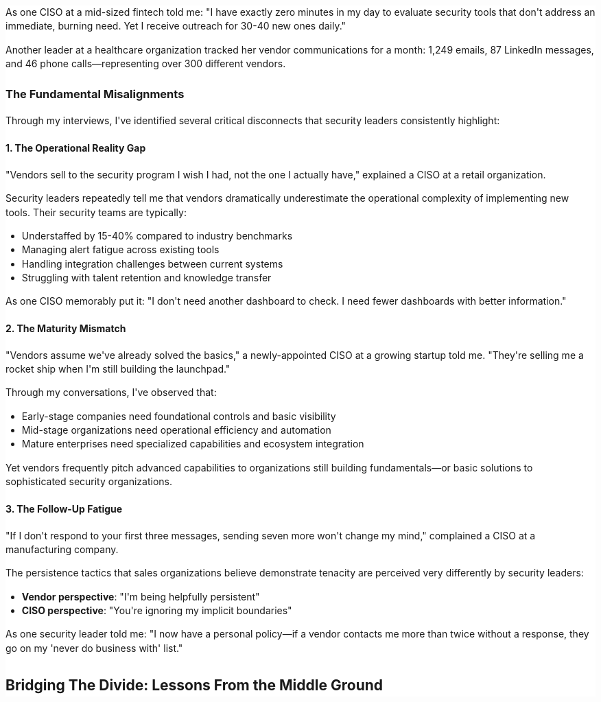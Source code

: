 As one CISO at a mid-sized fintech told me: "I have exactly zero minutes in my day to evaluate security tools that don't address an immediate, burning need. Yet I receive outreach for 30-40 new ones daily."

Another leader at a healthcare organization tracked her vendor communications for a month: 1,249 emails, 87 LinkedIn messages, and 46 phone calls—representing over 300 different vendors.

### The Fundamental Misalignments

Through my interviews, I've identified several critical disconnects that security leaders consistently highlight:

#### 1. The Operational Reality Gap

"Vendors sell to the security program I wish I had, not the one I actually have," explained a CISO at a retail organization.

Security leaders repeatedly tell me that vendors dramatically underestimate the operational complexity of implementing new tools. Their security teams are typically:

- Understaffed by 15-40% compared to industry benchmarks
- Managing alert fatigue across existing tools
- Handling integration challenges between current systems
- Struggling with talent retention and knowledge transfer

As one CISO memorably put it: "I don't need another dashboard to check. I need fewer dashboards with better information."

#### 2. The Maturity Mismatch

"Vendors assume we've already solved the basics," a newly-appointed CISO at a growing startup told me. "They're selling me a rocket ship when I'm still building the launchpad."

Through my conversations, I've observed that:

- Early-stage companies need foundational controls and basic visibility
- Mid-stage organizations need operational efficiency and automation
- Mature enterprises need specialized capabilities and ecosystem integration

Yet vendors frequently pitch advanced capabilities to organizations still building fundamentals—or basic solutions to sophisticated security organizations.

#### 3. The Follow-Up Fatigue

"If I don't respond to your first three messages, sending seven more won't change my mind," complained a CISO at a manufacturing company.

The persistence tactics that sales organizations believe demonstrate tenacity are perceived very differently by security leaders:

- **Vendor perspective**: "I'm being helpfully persistent"
- **CISO perspective**: "You're ignoring my implicit boundaries"

As one security leader told me: "I now have a personal policy—if a vendor contacts me more than twice without a response, they go on my 'never do business with' list."

## Bridging The Divide: Lessons From the Middle Ground
